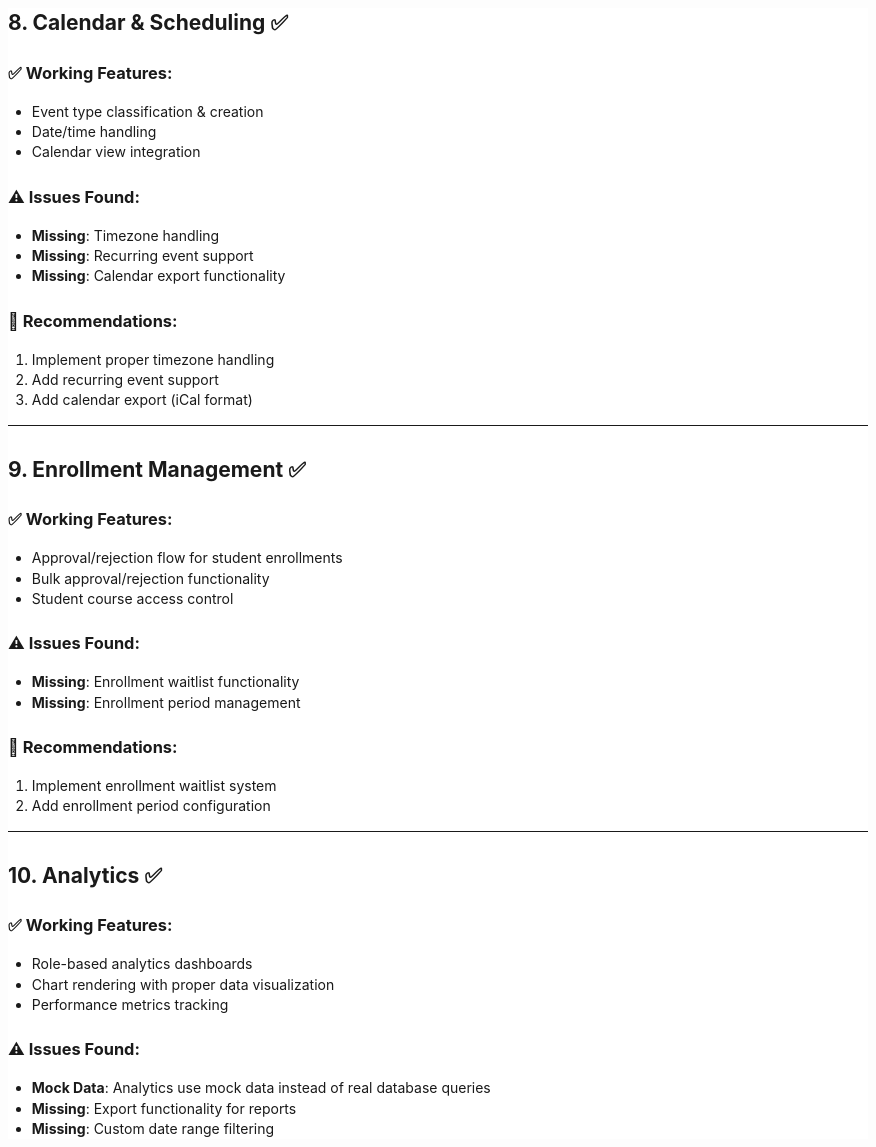 
## 8. Calendar & Scheduling ✅

### ✅ **Working Features:**
- Event type classification & creation
- Date/time handling
- Calendar view integration

### ⚠️ **Issues Found:**
- **Missing**: Timezone handling
- **Missing**: Recurring event support
- **Missing**: Calendar export functionality

### 🔧 **Recommendations:**
1. Implement proper timezone handling
2. Add recurring event support
3. Add calendar export (iCal format)

---

## 9. Enrollment Management ✅

### ✅ **Working Features:**
- Approval/rejection flow for student enrollments
- Bulk approval/rejection functionality
- Student course access control

### ⚠️ **Issues Found:**
- **Missing**: Enrollment waitlist functionality
- **Missing**: Enrollment period management

### 🔧 **Recommendations:**
1. Implement enrollment waitlist system
2. Add enrollment period configuration

---

## 10. Analytics ✅

### ✅ **Working Features:**
- Role-based analytics dashboards
- Chart rendering with proper data visualization
- Performance metrics tracking

### ⚠️ **Issues Found:**
- **Mock Data**: Analytics use mock data instead of real database queries
- **Missing**: Export functionality for reports
- **Missing**: Custom date range filtering
